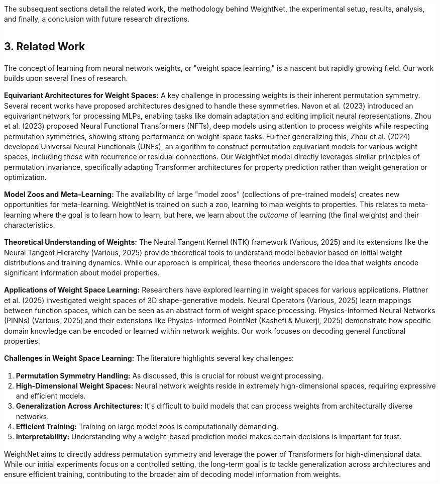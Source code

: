 The subsequent sections detail the related work, the methodology behind WeightNet, the experimental setup, results, analysis, and finally, a conclusion with future research directions.

## 3. Related Work

The concept of learning from neural network weights, or "weight space learning," is a nascent but rapidly growing field. Our work builds upon several lines of research.

**Equivariant Architectures for Weight Spaces:** A key challenge in processing weights is their inherent permutation symmetry. Several recent works have proposed architectures designed to handle these symmetries. Navon et al. (2023) introduced an equivariant network for processing MLPs, enabling tasks like domain adaptation and editing implicit neural representations. Zhou et al. (2023) proposed Neural Functional Transformers (NFTs), deep models using attention to process weights while respecting permutation symmetries, showing strong performance on weight-space tasks. Further generalizing this, Zhou et al. (2024) developed Universal Neural Functionals (UNFs), an algorithm to construct permutation equivariant models for various weight spaces, including those with recurrence or residual connections. Our WeightNet model directly leverages similar principles of permutation invariance, specifically adapting Transformer architectures for property prediction rather than weight generation or optimization.

**Model Zoos and Meta-Learning:** The availability of large "model zoos" (collections of pre-trained models) creates new opportunities for meta-learning. WeightNet is trained on such a zoo, learning to map weights to properties. This relates to meta-learning where the goal is to learn how to learn, but here, we learn about the *outcome* of learning (the final weights) and their characteristics.

**Theoretical Understanding of Weights:** The Neural Tangent Kernel (NTK) framework (Various, 2025) and its extensions like the Neural Tangent Hierarchy (Various, 2025) provide theoretical tools to understand model behavior based on initial weight distributions and training dynamics. While our approach is empirical, these theories underscore the idea that weights encode significant information about model properties.

**Applications of Weight Space Learning:** Researchers have explored learning in weight spaces for various applications. Plattner et al. (2025) investigated weight spaces of 3D shape-generative models. Neural Operators (Various, 2025) learn mappings between function spaces, which can be seen as an abstract form of weight space processing. Physics-Informed Neural Networks (PINNs) (Various, 2025) and their extensions like Physics-Informed PointNet (Kashefi & Mukerji, 2025) demonstrate how specific domain knowledge can be encoded or learned within network weights. Our work focuses on decoding general functional properties.

**Challenges in Weight Space Learning:** The literature highlights several key challenges:
1.  **Permutation Symmetry Handling:** As discussed, this is crucial for robust weight processing.
2.  **High-Dimensional Weight Spaces:** Neural network weights reside in extremely high-dimensional spaces, requiring expressive and efficient models.
3.  **Generalization Across Architectures:** It's difficult to build models that can process weights from architecturally diverse networks.
4.  **Efficient Training:** Training on large model zoos is computationally demanding.
5.  **Interpretability:** Understanding why a weight-based prediction model makes certain decisions is important for trust.

WeightNet aims to directly address permutation symmetry and leverage the power of Transformers for high-dimensional data. While our initial experiments focus on a controlled setting, the long-term goal is to tackle generalization across architectures and ensure efficient training, contributing to the broader aim of decoding model information from weights.
